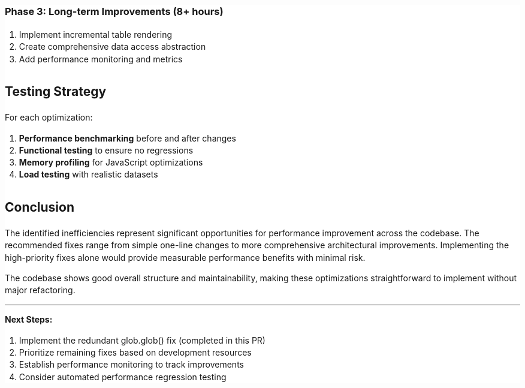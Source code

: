 ### Phase 3: Long-term Improvements (8+ hours)
1. Implement incremental table rendering
2. Create comprehensive data access abstraction
3. Add performance monitoring and metrics

## Testing Strategy

For each optimization:
1. **Performance benchmarking** before and after changes
2. **Functional testing** to ensure no regressions
3. **Memory profiling** for JavaScript optimizations
4. **Load testing** with realistic datasets

## Conclusion

The identified inefficiencies represent significant opportunities for performance improvement across the codebase. The recommended fixes range from simple one-line changes to more comprehensive architectural improvements. Implementing the high-priority fixes alone would provide measurable performance benefits with minimal risk.

The codebase shows good overall structure and maintainability, making these optimizations straightforward to implement without major refactoring.

---

**Next Steps:**
1. Implement the redundant glob.glob() fix (completed in this PR)
2. Prioritize remaining fixes based on development resources
3. Establish performance monitoring to track improvements
4. Consider automated performance regression testing
